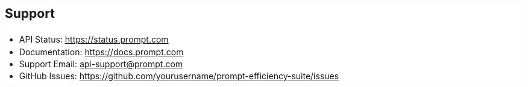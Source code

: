 ## Support

- API Status: https://status.prompt.com
- Documentation: https://docs.prompt.com
- Support Email: api-support@prompt.com
- GitHub Issues: https://github.com/yourusername/prompt-efficiency-suite/issues 